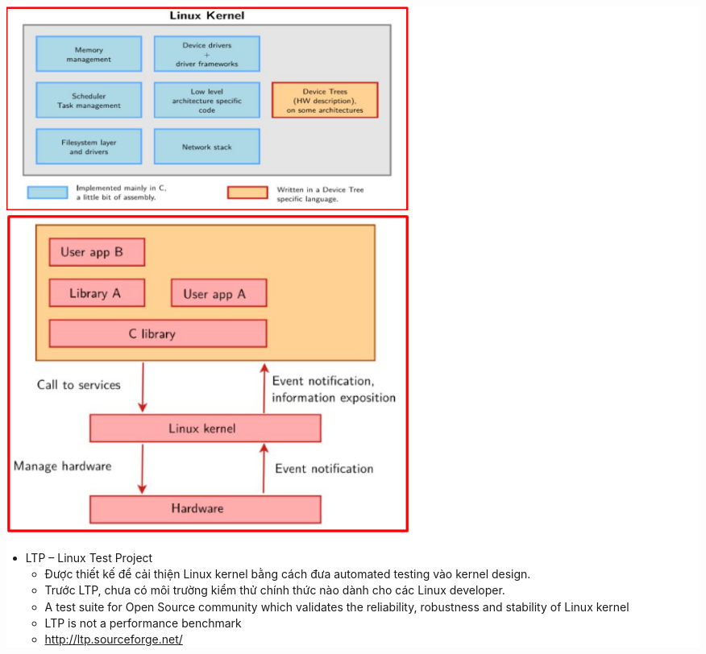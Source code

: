 
<img src="images/Screenshot_28.png" alt="hello" style="width:500px; height:auto;"/>

<img src="images/Screenshot_36.png" alt="hello" style="width:500px; height:auto;"/>

- LTP – Linux Test Project​
    + Được thiết kế để cải thiện Linux kernel bằng cách đưa automated testing vào kernel design​.
    + Trước LTP, chưa có môi trường kiểm thử chính thức nào dành cho các Linux developer.
    +  A test suite for Open Source community which validates the reliability, robustness and stability of Linux kernel​
    + LTP is not a performance benchmark​
    + http://ltp.sourceforge.net/ ​
